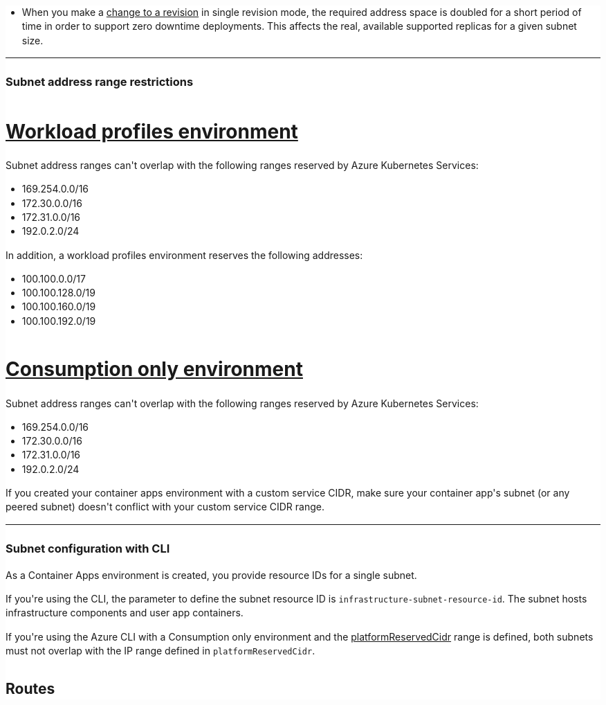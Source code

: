 - When you make a [change to a revision](revisions.md#revision-scope-changes) in single revision mode, the required address space is doubled for a short period of time in order to support zero downtime deployments. This affects the real, available supported replicas for a given subnet size.

---


### Subnet address range restrictions

# [Workload profiles environment](#tab/workload-profiles-env)

Subnet address ranges can't overlap with the following ranges reserved by Azure Kubernetes Services:

- 169.254.0.0/16
- 172.30.0.0/16
- 172.31.0.0/16
- 192.0.2.0/24

In addition, a workload profiles environment reserves the following addresses:

- 100.100.0.0/17
- 100.100.128.0/19
- 100.100.160.0/19
- 100.100.192.0/19

# [Consumption only environment](#tab/consumption-only-env)

Subnet address ranges can't overlap with the following ranges reserved by Azure Kubernetes Services:

- 169.254.0.0/16
- 172.30.0.0/16
- 172.31.0.0/16
- 192.0.2.0/24

If you created your container apps environment with a custom service CIDR, make sure your container app's subnet (or any peered subnet) doesn't conflict with your custom service CIDR range.

---

### Subnet configuration with CLI

As a Container Apps environment is created, you provide resource IDs for a single subnet.

If you're using the CLI, the parameter to define the subnet resource ID is `infrastructure-subnet-resource-id`. The subnet hosts infrastructure components and user app containers.

If you're using the Azure CLI with a Consumption only environment and the [platformReservedCidr](vnet-custom-internal.md#networking-parameters) range is defined, both subnets must not overlap with the IP range defined in `platformReservedCidr`.

## Routes
